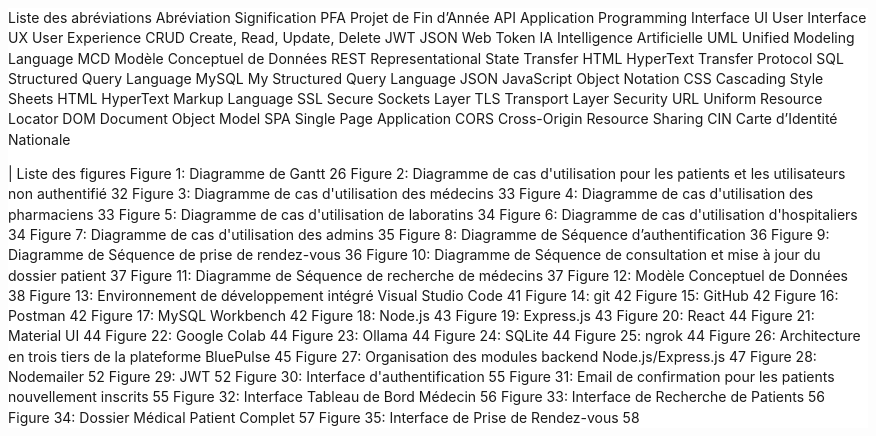 Liste des abréviations
Abréviation	Signification
PFA	Projet de Fin d’Année
API	Application Programming Interface
UI	User Interface
UX	User Experience
CRUD	Create, Read, Update, Delete
JWT	JSON Web Token
IA	Intelligence Artificielle
UML	Unified Modeling Language
MCD	Modèle Conceptuel de Données
REST	Representational State Transfer
HTML	HyperText Transfer Protocol
SQL	Structured Query Language
MySQL	My Structured Query Language
JSON	JavaScript Object Notation
CSS	Cascading Style Sheets
HTML	HyperText Markup Language
SSL	Secure Sockets Layer
TLS	Transport Layer Security
URL	Uniform Resource Locator
DOM	Document Object Model
SPA	Single Page Application
CORS	Cross-Origin Resource Sharing
CIN	Carte d’Identité Nationale
 
|
Liste des figures
Figure 1: Diagramme de Gantt	26
Figure 2: Diagramme de cas d'utilisation pour les patients et les utilisateurs non authentifié	32
Figure 3: Diagramme de cas d'utilisation des médecins	33
Figure 4: Diagramme de cas d'utilisation des pharmaciens	33
Figure 5: Diagramme de cas d'utilisation de laboratins	34
Figure 6: Diagramme de cas d'utilisation d'hospitaliers	34
Figure 7: Diagramme de cas d'utilisation des admins	35
Figure 8: Diagramme de Séquence d’authentification	36
Figure 9: Diagramme de Séquence de prise de rendez-vous	36
Figure 10: Diagramme de  Séquence de consultation et mise à jour du dossier patient	37
Figure 11: Diagramme de Séquence de recherche de médecins	37
Figure 12: Modèle Conceptuel de Données	38
Figure 13: Environnement de développement intégré Visual Studio Code	41
Figure 14: git	42
Figure 15: GitHub	42
Figure 16: Postman	42
Figure 17: MySQL Workbench	42
Figure 18: Node.js	43
Figure 19: Express.js	43
Figure 20: React	44
Figure 21: Material UI	44
Figure 22: Google Colab	44
Figure 23: Ollama	44
Figure 24: SQLite	44
Figure 25: ngrok	44
Figure 26: Architecture en trois tiers de la plateforme BluePulse	45
Figure 27: Organisation des modules backend Node.js/Express.js	47
Figure 28: Nodemailer	52
Figure 29: JWT	52
Figure 30: Interface d'authentification	55
Figure 31: Email de confirmation pour les patients nouvellement inscrits	55
Figure 32: Interface Tableau de Bord Médecin	56
Figure 33: Interface de Recherche de Patients	56
Figure 34: Dossier Médical Patient Complet	57
Figure 35: Interface de Prise de Rendez-vous	58